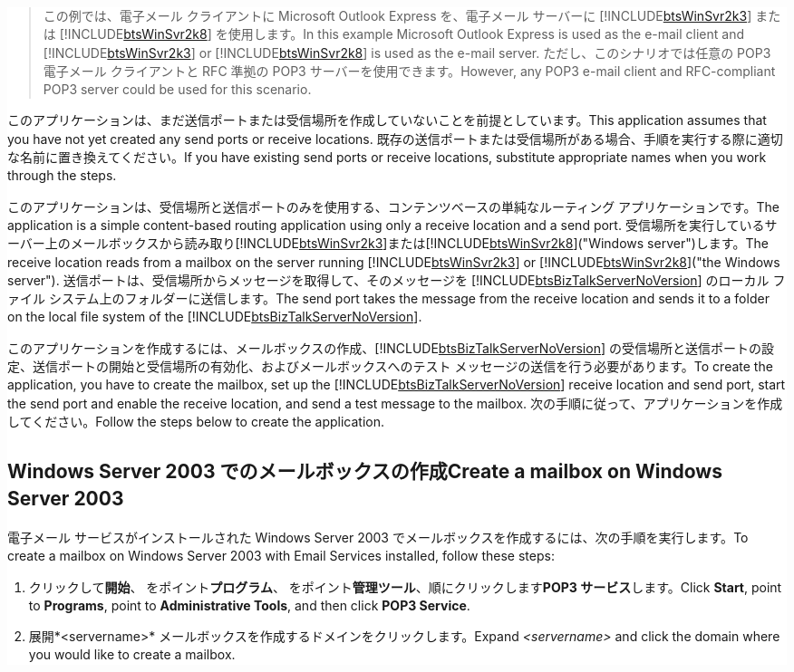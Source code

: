 >  <span data-ttu-id="d6622-106">この例では、電子メール クライアントに Microsoft Outlook Express を、電子メール サーバーに [!INCLUDE[btsWinSvr2k3](../includes/btswinsvr2k3-md.md)] または [!INCLUDE[btsWinSvr2k8](../includes/btswinsvr2k8-md.md)] を使用します。</span><span class="sxs-lookup"><span data-stu-id="d6622-106">In this example Microsoft Outlook Express is used as the e-mail client and [!INCLUDE[btsWinSvr2k3](../includes/btswinsvr2k3-md.md)] or [!INCLUDE[btsWinSvr2k8](../includes/btswinsvr2k8-md.md)] is used as the e-mail server.</span></span> <span data-ttu-id="d6622-107">ただし、このシナリオでは任意の POP3 電子メール クライアントと RFC 準拠の POP3 サーバーを使用できます。</span><span class="sxs-lookup"><span data-stu-id="d6622-107">However, any POP3 e-mail client and RFC-compliant POP3 server could be used for this scenario.</span></span>  
  
 <span data-ttu-id="d6622-108">このアプリケーションは、まだ送信ポートまたは受信場所を作成していないことを前提としています。</span><span class="sxs-lookup"><span data-stu-id="d6622-108">This application assumes that you have not yet created any send ports or receive locations.</span></span> <span data-ttu-id="d6622-109">既存の送信ポートまたは受信場所がある場合、手順を実行する際に適切な名前に置き換えてください。</span><span class="sxs-lookup"><span data-stu-id="d6622-109">If you have existing send ports or receive locations, substitute appropriate names when you work through the steps.</span></span>  
  
 <span data-ttu-id="d6622-110">このアプリケーションは、受信場所と送信ポートのみを使用する、コンテンツベースの単純なルーティング アプリケーションです。</span><span class="sxs-lookup"><span data-stu-id="d6622-110">The application is a simple content-based routing application using only a receive location and a send port.</span></span> <span data-ttu-id="d6622-111">受信場所を実行しているサーバー上のメールボックスから読み取り[!INCLUDE[btsWinSvr2k3](../includes/btswinsvr2k3-md.md)]または[!INCLUDE[btsWinSvr2k8](../includes/btswinsvr2k8-md.md)]("Windows server"\)します。</span><span class="sxs-lookup"><span data-stu-id="d6622-111">The receive location reads from a mailbox on the server running [!INCLUDE[btsWinSvr2k3](../includes/btswinsvr2k3-md.md)] or [!INCLUDE[btsWinSvr2k8](../includes/btswinsvr2k8-md.md)]("the Windows server"\).</span></span> <span data-ttu-id="d6622-112">送信ポートは、受信場所からメッセージを取得して、そのメッセージを [!INCLUDE[btsBizTalkServerNoVersion](../includes/btsbiztalkservernoversion-md.md)] のローカル ファイル システム上のフォルダーに送信します。</span><span class="sxs-lookup"><span data-stu-id="d6622-112">The send port takes the message from the receive location and sends it to a folder on the local file system of the [!INCLUDE[btsBizTalkServerNoVersion](../includes/btsbiztalkservernoversion-md.md)].</span></span>  
  
 <span data-ttu-id="d6622-113">このアプリケーションを作成するには、メールボックスの作成、[!INCLUDE[btsBizTalkServerNoVersion](../includes/btsbiztalkservernoversion-md.md)] の受信場所と送信ポートの設定、送信ポートの開始と受信場所の有効化、およびメールボックスへのテスト メッセージの送信を行う必要があります。</span><span class="sxs-lookup"><span data-stu-id="d6622-113">To create the application, you have to create the mailbox, set up the [!INCLUDE[btsBizTalkServerNoVersion](../includes/btsbiztalkservernoversion-md.md)] receive location and send port, start the send port and enable the receive location, and send a test message to the mailbox.</span></span> <span data-ttu-id="d6622-114">次の手順に従って、アプリケーションを作成してください。</span><span class="sxs-lookup"><span data-stu-id="d6622-114">Follow the steps below to create the application.</span></span>  
  
## <a name="create-a-mailbox-on-windows-server-2003"></a><span data-ttu-id="d6622-115">Windows Server 2003 でのメールボックスの作成</span><span class="sxs-lookup"><span data-stu-id="d6622-115">Create a mailbox on Windows Server 2003</span></span>  
 <span data-ttu-id="d6622-116">電子メール サービスがインストールされた Windows Server 2003 でメールボックスを作成するには、次の手順を実行します。</span><span class="sxs-lookup"><span data-stu-id="d6622-116">To create a mailbox on Windows Server 2003 with Email Services installed, follow these steps:</span></span>  
  
1. <span data-ttu-id="d6622-117">クリックして**開始**、 をポイント**プログラム**、 をポイント**管理ツール**、順にクリックします**POP3 サービス**します。</span><span class="sxs-lookup"><span data-stu-id="d6622-117">Click **Start**, point to **Programs**, point to **Administrative Tools**, and then click **POP3 Service**.</span></span>  
  
2. <span data-ttu-id="d6622-118">展開*\<servername\>* メールボックスを作成するドメインをクリックします。</span><span class="sxs-lookup"><span data-stu-id="d6622-118">Expand *\<servername\>* and click the domain where you would like to create a mailbox.</span></span>  
  